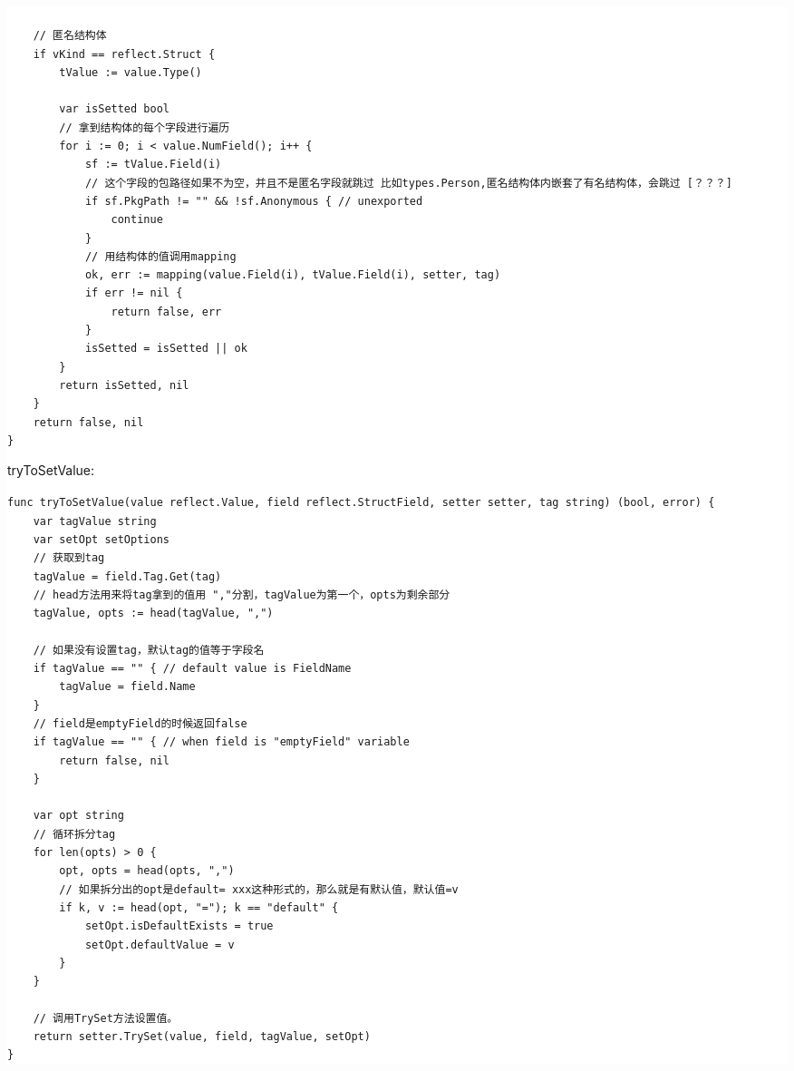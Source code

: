 ```golang
	
	// 匿名结构体
	if vKind == reflect.Struct {
		tValue := value.Type()

		var isSetted bool
		// 拿到结构体的每个字段进行遍历
		for i := 0; i < value.NumField(); i++ {
			sf := tValue.Field(i)
			// 这个字段的包路径如果不为空，并且不是匿名字段就跳过 比如types.Person,匿名结构体内嵌套了有名结构体，会跳过 [？？？]
			if sf.PkgPath != "" && !sf.Anonymous { // unexported
				continue
			}
			// 用结构体的值调用mapping
			ok, err := mapping(value.Field(i), tValue.Field(i), setter, tag)
			if err != nil {
				return false, err
			}
			isSetted = isSetted || ok
		}
		return isSetted, nil
	}
	return false, nil
}
```
tryToSetValue:
```golang
func tryToSetValue(value reflect.Value, field reflect.StructField, setter setter, tag string) (bool, error) {
	var tagValue string
	var setOpt setOptions
	// 获取到tag
	tagValue = field.Tag.Get(tag)
	// head方法用来将tag拿到的值用 ","分割，tagValue为第一个，opts为剩余部分
	tagValue, opts := head(tagValue, ",")
	
	// 如果没有设置tag，默认tag的值等于字段名
	if tagValue == "" { // default value is FieldName
		tagValue = field.Name
	}
	// field是emptyField的时候返回false
	if tagValue == "" { // when field is "emptyField" variable
		return false, nil
	}

	var opt string
	// 循环拆分tag
	for len(opts) > 0 {
		opt, opts = head(opts, ",")
		// 如果拆分出的opt是default= xxx这种形式的，那么就是有默认值，默认值=v
		if k, v := head(opt, "="); k == "default" {
			setOpt.isDefaultExists = true
			setOpt.defaultValue = v
		}
	}
	
	// 调用TrySet方法设置值。
	return setter.TrySet(value, field, tagValue, setOpt)
}
```

